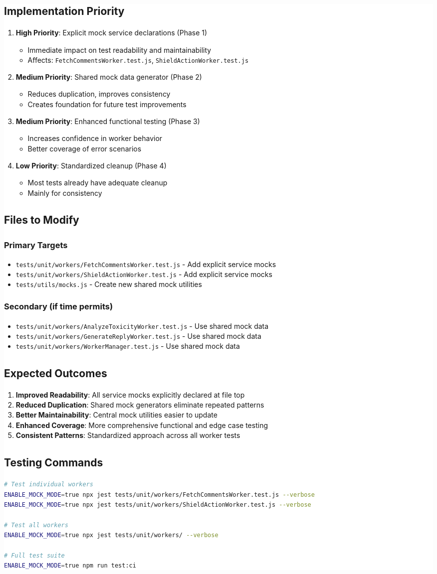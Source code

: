 ## Implementation Priority

1. **High Priority**: Explicit mock service declarations (Phase 1)
   - Immediate impact on test readability and maintainability
   - Affects: `FetchCommentsWorker.test.js`, `ShieldActionWorker.test.js`

2. **Medium Priority**: Shared mock data generator (Phase 2)  
   - Reduces duplication, improves consistency
   - Creates foundation for future test improvements

3. **Medium Priority**: Enhanced functional testing (Phase 3)
   - Increases confidence in worker behavior
   - Better coverage of error scenarios

4. **Low Priority**: Standardized cleanup (Phase 4)
   - Most tests already have adequate cleanup
   - Mainly for consistency

## Files to Modify

### Primary Targets
- `tests/unit/workers/FetchCommentsWorker.test.js` - Add explicit service mocks
- `tests/unit/workers/ShieldActionWorker.test.js` - Add explicit service mocks  
- `tests/utils/mocks.js` - Create new shared mock utilities

### Secondary (if time permits)
- `tests/unit/workers/AnalyzeToxicityWorker.test.js` - Use shared mock data
- `tests/unit/workers/GenerateReplyWorker.test.js` - Use shared mock data
- `tests/unit/workers/WorkerManager.test.js` - Use shared mock data

## Expected Outcomes

1. **Improved Readability**: All service mocks explicitly declared at file top
2. **Reduced Duplication**: Shared mock generators eliminate repeated patterns  
3. **Better Maintainability**: Central mock utilities easier to update
4. **Enhanced Coverage**: More comprehensive functional and edge case testing
5. **Consistent Patterns**: Standardized approach across all worker tests

## Testing Commands

```bash
# Test individual workers
ENABLE_MOCK_MODE=true npx jest tests/unit/workers/FetchCommentsWorker.test.js --verbose
ENABLE_MOCK_MODE=true npx jest tests/unit/workers/ShieldActionWorker.test.js --verbose

# Test all workers  
ENABLE_MOCK_MODE=true npx jest tests/unit/workers/ --verbose

# Full test suite
ENABLE_MOCK_MODE=true npm run test:ci
```
